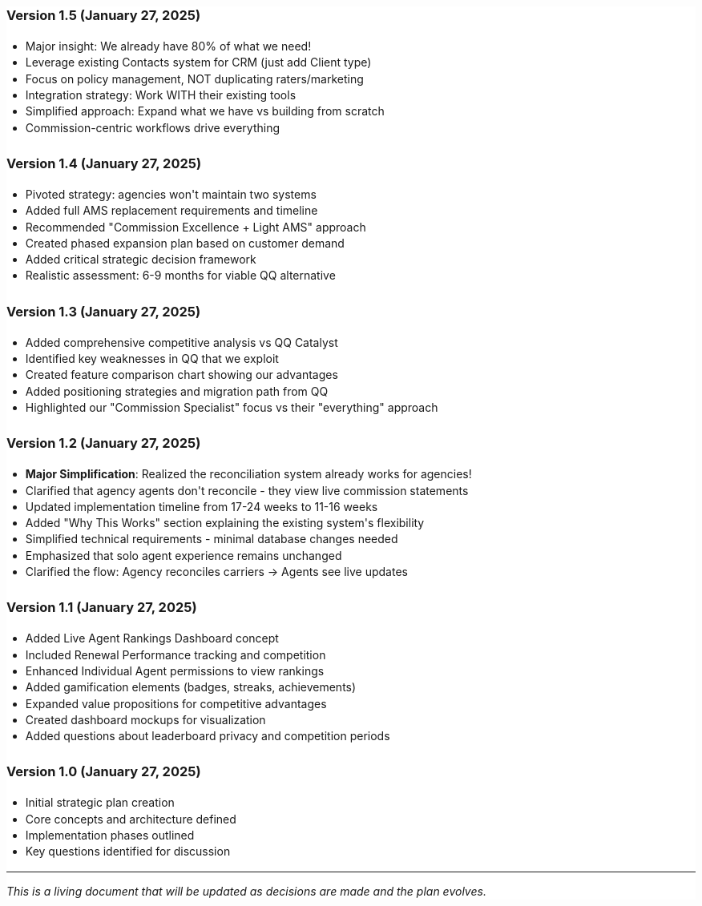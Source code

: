 ### Version 1.5 (January 27, 2025)
- Major insight: We already have 80% of what we need!
- Leverage existing Contacts system for CRM (just add Client type)
- Focus on policy management, NOT duplicating raters/marketing
- Integration strategy: Work WITH their existing tools
- Simplified approach: Expand what we have vs building from scratch
- Commission-centric workflows drive everything

### Version 1.4 (January 27, 2025)
- Pivoted strategy: agencies won't maintain two systems
- Added full AMS replacement requirements and timeline
- Recommended "Commission Excellence + Light AMS" approach
- Created phased expansion plan based on customer demand
- Added critical strategic decision framework
- Realistic assessment: 6-9 months for viable QQ alternative

### Version 1.3 (January 27, 2025)
- Added comprehensive competitive analysis vs QQ Catalyst
- Identified key weaknesses in QQ that we exploit
- Created feature comparison chart showing our advantages
- Added positioning strategies and migration path from QQ
- Highlighted our "Commission Specialist" focus vs their "everything" approach

### Version 1.2 (January 27, 2025)
- **Major Simplification**: Realized the reconciliation system already works for agencies!
- Clarified that agency agents don't reconcile - they view live commission statements
- Updated implementation timeline from 17-24 weeks to 11-16 weeks
- Added "Why This Works" section explaining the existing system's flexibility
- Simplified technical requirements - minimal database changes needed
- Emphasized that solo agent experience remains unchanged
- Clarified the flow: Agency reconciles carriers → Agents see live updates

### Version 1.1 (January 27, 2025)
- Added Live Agent Rankings Dashboard concept
- Included Renewal Performance tracking and competition
- Enhanced Individual Agent permissions to view rankings
- Added gamification elements (badges, streaks, achievements)
- Expanded value propositions for competitive advantages
- Created dashboard mockups for visualization
- Added questions about leaderboard privacy and competition periods

### Version 1.0 (January 27, 2025)
- Initial strategic plan creation
- Core concepts and architecture defined
- Implementation phases outlined
- Key questions identified for discussion

---

*This is a living document that will be updated as decisions are made and the plan evolves.*